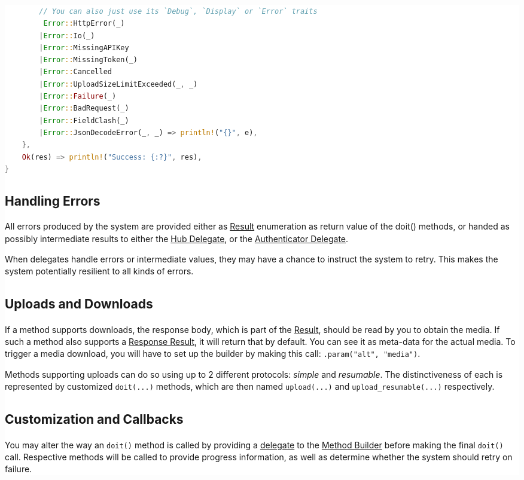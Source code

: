 ```Rust
        // You can also just use its `Debug`, `Display` or `Error` traits
         Error::HttpError(_)
        |Error::Io(_)
        |Error::MissingAPIKey
        |Error::MissingToken(_)
        |Error::Cancelled
        |Error::UploadSizeLimitExceeded(_, _)
        |Error::Failure(_)
        |Error::BadRequest(_)
        |Error::FieldClash(_)
        |Error::JsonDecodeError(_, _) => println!("{}", e),
    },
    Ok(res) => println!("Success: {:?}", res),
}

```
## Handling Errors

All errors produced by the system are provided either as [Result](https://docs.rs/google-healthcare1_beta1/5.0.5+20240329/google_healthcare1_beta1/client::Result) enumeration as return value of
the doit() methods, or handed as possibly intermediate results to either the
[Hub Delegate](https://docs.rs/google-healthcare1_beta1/5.0.5+20240329/google_healthcare1_beta1/client::Delegate), or the [Authenticator Delegate](https://docs.rs/yup-oauth2/*/yup_oauth2/trait.AuthenticatorDelegate.html).

When delegates handle errors or intermediate values, they may have a chance to instruct the system to retry. This
makes the system potentially resilient to all kinds of errors.

## Uploads and Downloads
If a method supports downloads, the response body, which is part of the [Result](https://docs.rs/google-healthcare1_beta1/5.0.5+20240329/google_healthcare1_beta1/client::Result), should be
read by you to obtain the media.
If such a method also supports a [Response Result](https://docs.rs/google-healthcare1_beta1/5.0.5+20240329/google_healthcare1_beta1/client::ResponseResult), it will return that by default.
You can see it as meta-data for the actual media. To trigger a media download, you will have to set up the builder by making
this call: `.param("alt", "media")`.

Methods supporting uploads can do so using up to 2 different protocols:
*simple* and *resumable*. The distinctiveness of each is represented by customized
`doit(...)` methods, which are then named `upload(...)` and `upload_resumable(...)` respectively.

## Customization and Callbacks

You may alter the way an `doit()` method is called by providing a [delegate](https://docs.rs/google-healthcare1_beta1/5.0.5+20240329/google_healthcare1_beta1/client::Delegate) to the
[Method Builder](https://docs.rs/google-healthcare1_beta1/5.0.5+20240329/google_healthcare1_beta1/client::CallBuilder) before making the final `doit()` call.
Respective methods will be called to provide progress information, as well as determine whether the system should
retry on failure.
